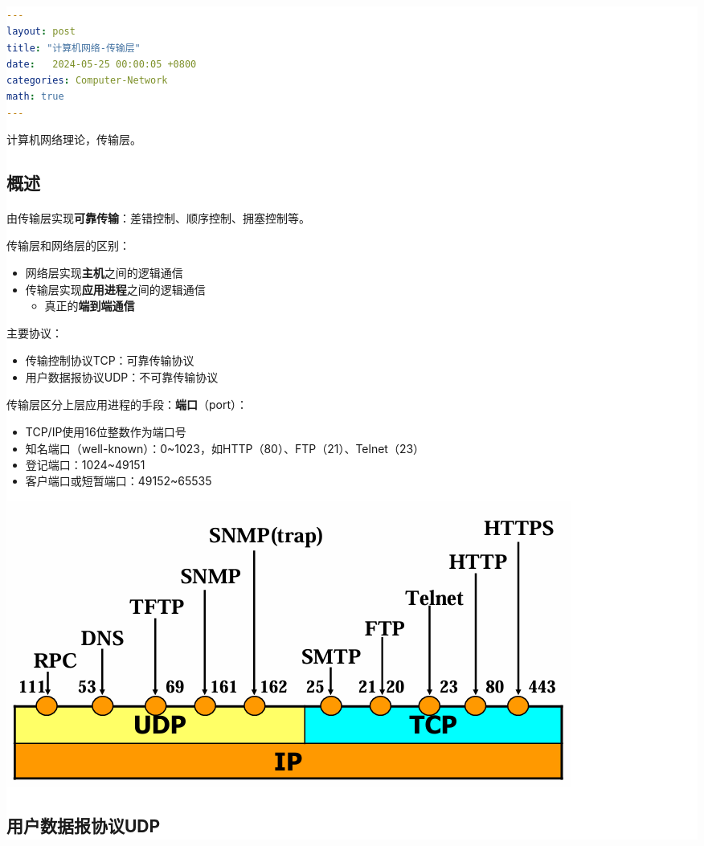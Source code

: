```yaml
---
layout: post
title: "计算机网络-传输层"
date:   2024-05-25 00:00:05 +0800
categories: Computer-Network
math: true
---
```


计算机网络理论，传输层。

## 概述

由传输层实现**可靠传输**：差错控制、顺序控制、拥塞控制等。

传输层和网络层的区别：
- 网络层实现**主机**之间的逻辑通信
- 传输层实现**应用进程**之间的逻辑通信
    - 真正的**端到端通信**

主要协议：
- 传输控制协议TCP：可靠传输协议
- 用户数据报协议UDP：不可靠传输协议

传输层区分上层应用进程的手段：**端口**（port）：
- TCP/IP使用16位整数作为端口号
- 知名端口（well-known）：0~1023，如HTTP（80）、FTP（21）、Telnet（23）
- 登记端口：1024~49151
- 客户端口或短暂端口：49152~65535

![常用的知名端口](/images/com_net/c4_well_known_ports.png)

## 用户数据报协议UDP
